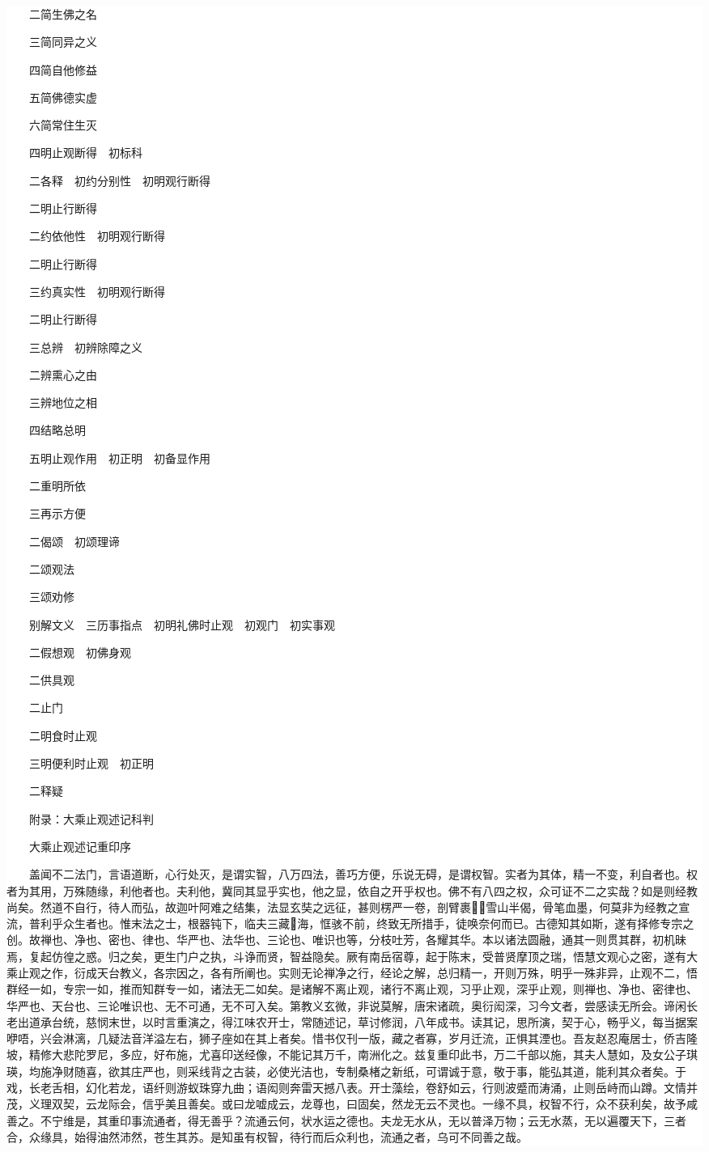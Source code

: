 　　二简生佛之名

　　三简同异之义

　　四简自他修益

　　五简佛德实虚

　　六简常住生灭

　　四明止观断得　初标科

　　二各释　初约分别性　初明观行断得

　　二明止行断得

　　二约依他性　初明观行断得

　　二明止行断得

　　三约真实性　初明观行断得

　　二明止行断得

　　三总辨　初辨除障之义

　　二辨熏心之由

　　三辨地位之相

　　四结略总明

　　五明止观作用　初正明　初备显作用

　　二重明所依

　　三再示方便

　　二偈颂　初颂理谛

　　二颂观法

　　三颂劝修

　　别解文义　三历事指点　初明礼佛时止观　初观门　初实事观

　　二假想观　初佛身观

　　二供具观

　　二止门

　　二明食时止观

　　三明便利时止观　初正明

　　二释疑

　　附录：大乘止观述记科判

　　大乘止观述记重印序

　　盖闻不二法门，言语道断，心行处灭，是谓实智，八万四法，善巧方便，乐说无碍，是谓权智。实者为其体，精一不变，利自者也。权者为其用，万殊随缘，利他者也。夫利他，冀同其显乎实也，他之显，依自之开乎权也。佛不有八四之权，众可证不二之实哉？如是则经教尚矣。然道不自行，待人而弘，故迦叶阿难之结集，法显玄奘之远征，甚则楞严一卷，剖臂裹，雪山半偈，骨笔血墨，何莫非为经教之宣流，普利乎众生者也。惟末法之士，根器钝下，临夫三藏海，恇骇不前，终致无所措手，徒唤奈何而已。古德知其如斯，遂有择修专宗之创。故禅也、净也、密也、律也、华严也、法华也、三论也、唯识也等，分枝吐芳，各耀其华。本以诸法圆融，通其一则贯其群，初机昧焉，复起仿徨之惑。归之矣，更生门户之执，斗诤而贤，智益隐矣。厥有南岳宿尊，起于陈末，受普贤摩顶之瑞，悟慧文观心之密，遂有大乘止观之作，衍成天台教义，各宗因之，各有所阐也。实则无论禅净之行，经论之解，总归精一，开则万殊，明乎一殊非异，止观不二，悟群经一如，专宗一如，推而知群专一如，诸法无二如矣。是诸解不离止观，诸行不离止观，习乎止观，深乎止观，则禅也、净也、密律也、华严也、天台也、三论唯识也、无不可通，无不可入矣。第教义玄微，非说莫解，唐宋诸疏，奥衍闳深，习今文者，尝感读无所会。谛闲长老出道承台统，慈悯末世，以时言重演之，得江味农开士，常随述记，草讨修润，八年成书。读其记，思所演，契于心，畅乎义，每当据案咿唔，兴会淋漓，几疑法音洋溢左右，狮子座如在其上者矣。惜书仅刊一版，藏之者寡，岁月迁流，正惧其湮也。吾友赵忍庵居士，侨吉隆坡，精修大悲陀罗尼，多应，好布施，尤喜印送经像，不能记其万千，南洲化之。兹复重印此书，万二千部以施，其夫人慧如，及女公子琪瑛，均施净财随喜，欲其庄严也，则采线背之古装，必使光洁也，专制桑楮之新纸，可谓诚于意，敬于事，能弘其道，能利其众者矣。于戏，长老舌相，幻化若龙，语纤则游蚁珠穿九曲；语闳则奔雷天撼八表。开士藻绘，卷舒如云，行则波蹙而涛涌，止则岳峙而山蹲。文情并茂，义理双契，云龙际会，信乎美且善矣。或曰龙嘘成云，龙尊也，曰固矣，然龙无云不灵也。一缘不具，权智不行，众不获利矣，故予咸善之。不宁维是，其重印事流通者，得无善乎？流通云何，状水运之德也。夫龙无水从，无以普泽万物；云无水蒸，无以遍覆天下，三者合，众缘具，始得油然沛然，苍生其苏。是知虽有权智，待行而后众利也，流通之者，乌可不同善之哉。

